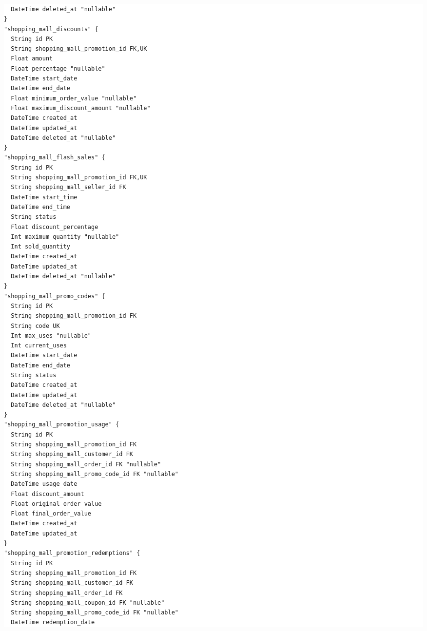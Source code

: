 ```mermaid
  DateTime deleted_at "nullable"
}
"shopping_mall_discounts" {
  String id PK
  String shopping_mall_promotion_id FK,UK
  Float amount
  Float percentage "nullable"
  DateTime start_date
  DateTime end_date
  Float minimum_order_value "nullable"
  Float maximum_discount_amount "nullable"
  DateTime created_at
  DateTime updated_at
  DateTime deleted_at "nullable"
}
"shopping_mall_flash_sales" {
  String id PK
  String shopping_mall_promotion_id FK,UK
  String shopping_mall_seller_id FK
  DateTime start_time
  DateTime end_time
  String status
  Float discount_percentage
  Int maximum_quantity "nullable"
  Int sold_quantity
  DateTime created_at
  DateTime updated_at
  DateTime deleted_at "nullable"
}
"shopping_mall_promo_codes" {
  String id PK
  String shopping_mall_promotion_id FK
  String code UK
  Int max_uses "nullable"
  Int current_uses
  DateTime start_date
  DateTime end_date
  String status
  DateTime created_at
  DateTime updated_at
  DateTime deleted_at "nullable"
}
"shopping_mall_promotion_usage" {
  String id PK
  String shopping_mall_promotion_id FK
  String shopping_mall_customer_id FK
  String shopping_mall_order_id FK "nullable"
  String shopping_mall_promo_code_id FK "nullable"
  DateTime usage_date
  Float discount_amount
  Float original_order_value
  Float final_order_value
  DateTime created_at
  DateTime updated_at
}
"shopping_mall_promotion_redemptions" {
  String id PK
  String shopping_mall_promotion_id FK
  String shopping_mall_customer_id FK
  String shopping_mall_order_id FK
  String shopping_mall_coupon_id FK "nullable"
  String shopping_mall_promo_code_id FK "nullable"
  DateTime redemption_date
```